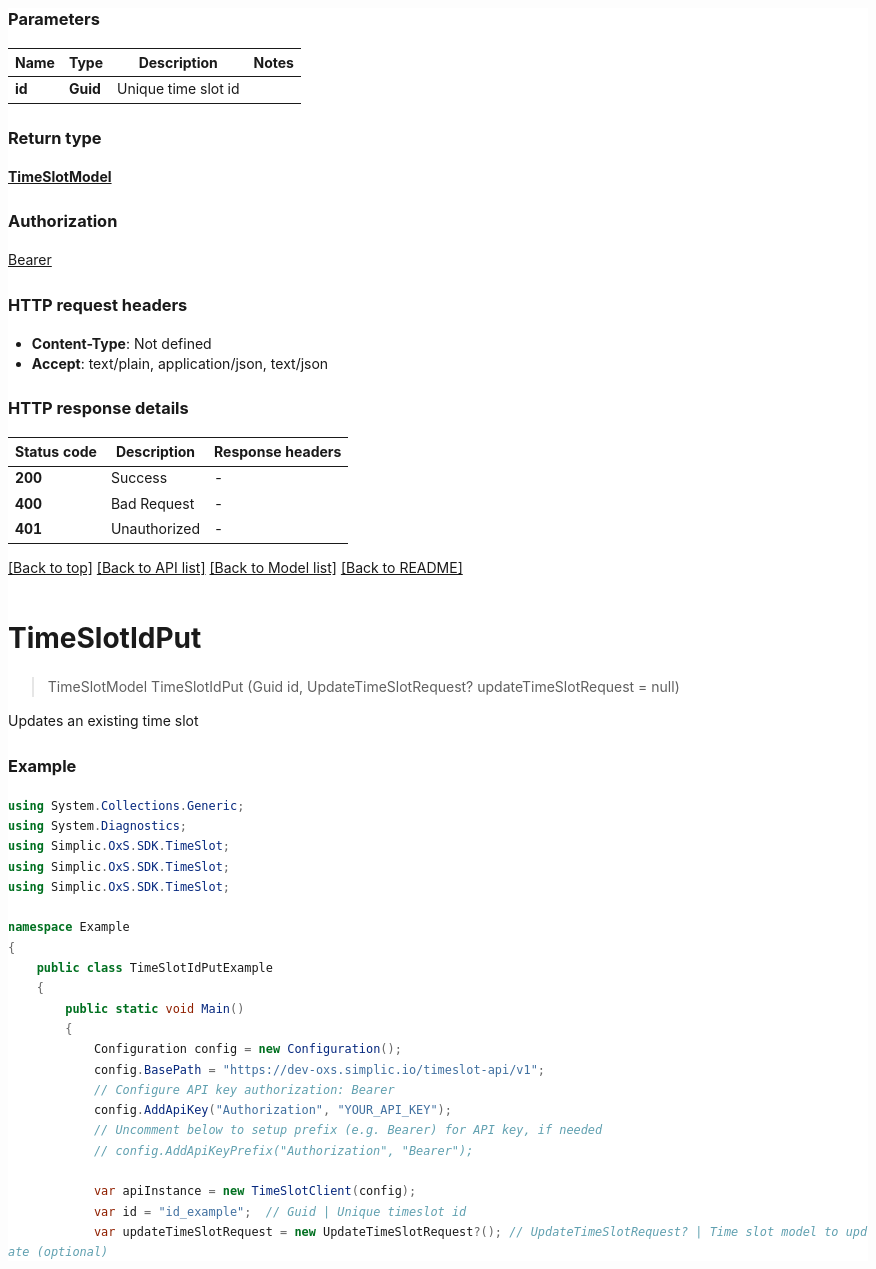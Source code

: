 ### Parameters

| Name | Type | Description | Notes |
|------|------|-------------|-------|
| **id** | **Guid** | Unique time slot id |  |

### Return type

[**TimeSlotModel**](TimeSlotModel.md)

### Authorization

[Bearer](../README.md#Bearer)

### HTTP request headers

 - **Content-Type**: Not defined
 - **Accept**: text/plain, application/json, text/json


### HTTP response details
| Status code | Description | Response headers |
|-------------|-------------|------------------|
| **200** | Success |  -  |
| **400** | Bad Request |  -  |
| **401** | Unauthorized |  -  |

[[Back to top]](#) [[Back to API list]](../README.md#documentation-for-api-endpoints) [[Back to Model list]](../README.md#documentation-for-models) [[Back to README]](../README.md)

<a id="timeslotidput"></a>
# **TimeSlotIdPut**
> TimeSlotModel TimeSlotIdPut (Guid id, UpdateTimeSlotRequest? updateTimeSlotRequest = null)

Updates an existing time slot

### Example
```csharp
using System.Collections.Generic;
using System.Diagnostics;
using Simplic.OxS.SDK.TimeSlot;
using Simplic.OxS.SDK.TimeSlot;
using Simplic.OxS.SDK.TimeSlot;

namespace Example
{
    public class TimeSlotIdPutExample
    {
        public static void Main()
        {
            Configuration config = new Configuration();
            config.BasePath = "https://dev-oxs.simplic.io/timeslot-api/v1";
            // Configure API key authorization: Bearer
            config.AddApiKey("Authorization", "YOUR_API_KEY");
            // Uncomment below to setup prefix (e.g. Bearer) for API key, if needed
            // config.AddApiKeyPrefix("Authorization", "Bearer");

            var apiInstance = new TimeSlotClient(config);
            var id = "id_example";  // Guid | Unique timeslot id
            var updateTimeSlotRequest = new UpdateTimeSlotRequest?(); // UpdateTimeSlotRequest? | Time slot model to update (optional) 
```